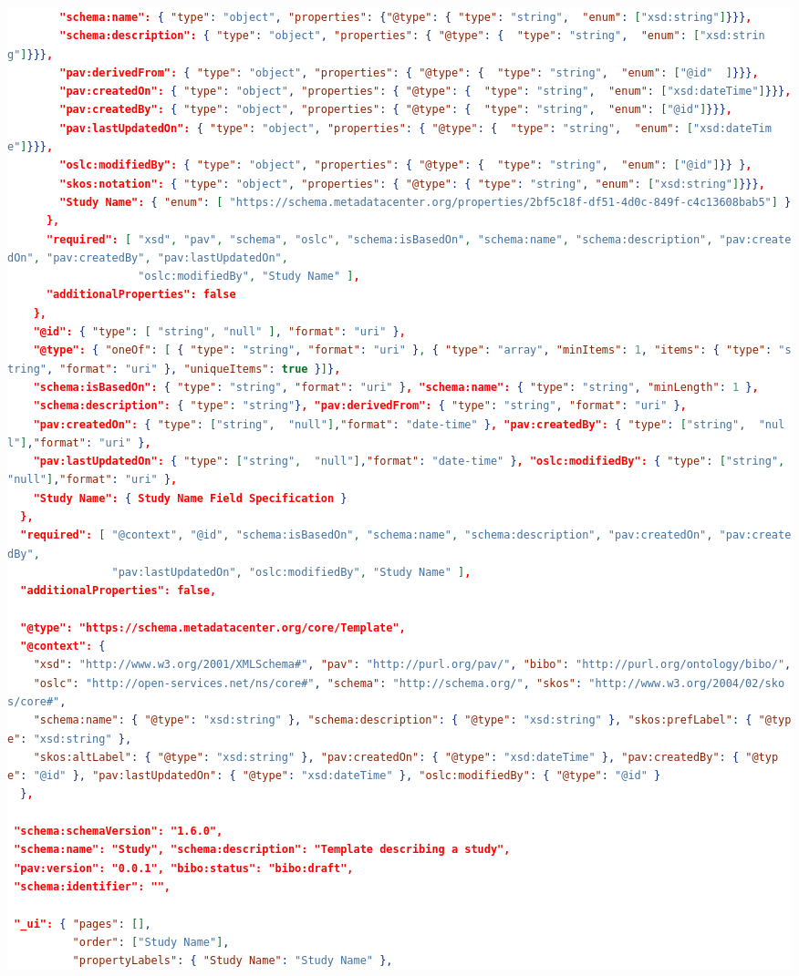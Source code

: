 ```{.json hl_lines="25 28 37 40 57-59"}
        "schema:name": { "type": "object", "properties": {"@type": { "type": "string",  "enum": ["xsd:string"]}}},
        "schema:description": { "type": "object", "properties": { "@type": {  "type": "string",  "enum": ["xsd:string"]}}},
        "pav:derivedFrom": { "type": "object", "properties": { "@type": {  "type": "string",  "enum": ["@id"  ]}}},
        "pav:createdOn": { "type": "object", "properties": { "@type": {  "type": "string",  "enum": ["xsd:dateTime"]}}},
        "pav:createdBy": { "type": "object", "properties": { "@type": {  "type": "string",  "enum": ["@id"]}}},
        "pav:lastUpdatedOn": { "type": "object", "properties": { "@type": {  "type": "string",  "enum": ["xsd:dateTime"]}}},
        "oslc:modifiedBy": { "type": "object", "properties": { "@type": {  "type": "string",  "enum": ["@id"]}} },
        "skos:notation": { "type": "object", "properties": { "@type": { "type": "string", "enum": ["xsd:string"]}}},
        "Study Name": { "enum": [ "https://schema.metadatacenter.org/properties/2bf5c18f-df51-4d0c-849f-c4c13608bab5"] }
      },
      "required": [ "xsd", "pav", "schema", "oslc", "schema:isBasedOn", "schema:name", "schema:description", "pav:createdOn", "pav:createdBy", "pav:lastUpdatedOn", 
                    "oslc:modifiedBy", "Study Name" ],
      "additionalProperties": false
    },
    "@id": { "type": [ "string", "null" ], "format": "uri" },
    "@type": { "oneOf": [ { "type": "string", "format": "uri" }, { "type": "array", "minItems": 1, "items": { "type": "string", "format": "uri" }, "uniqueItems": true }]},
    "schema:isBasedOn": { "type": "string", "format": "uri" }, "schema:name": { "type": "string", "minLength": 1 },
    "schema:description": { "type": "string"}, "pav:derivedFrom": { "type": "string", "format": "uri" },
    "pav:createdOn": { "type": ["string",  "null"],"format": "date-time" }, "pav:createdBy": { "type": ["string",  "null"],"format": "uri" },
    "pav:lastUpdatedOn": { "type": ["string",  "null"],"format": "date-time" }, "oslc:modifiedBy": { "type": ["string",  "null"],"format": "uri" },
    "Study Name": { Study Name Field Specification } 
  },
  "required": [ "@context", "@id", "schema:isBasedOn", "schema:name", "schema:description", "pav:createdOn", "pav:createdBy", 
                "pav:lastUpdatedOn", "oslc:modifiedBy", "Study Name" ],
  "additionalProperties": false,
    
  "@type": "https://schema.metadatacenter.org/core/Template",
  "@context": {
    "xsd": "http://www.w3.org/2001/XMLSchema#", "pav": "http://purl.org/pav/", "bibo": "http://purl.org/ontology/bibo/",
    "oslc": "http://open-services.net/ns/core#", "schema": "http://schema.org/", "skos": "http://www.w3.org/2004/02/skos/core#", 
    "schema:name": { "@type": "xsd:string" }, "schema:description": { "@type": "xsd:string" }, "skos:prefLabel": { "@type": "xsd:string" },
    "skos:altLabel": { "@type": "xsd:string" }, "pav:createdOn": { "@type": "xsd:dateTime" }, "pav:createdBy": { "@type": "@id" }, "pav:lastUpdatedOn": { "@type": "xsd:dateTime" }, "oslc:modifiedBy": { "@type": "@id" }
  },
    
 "schema:schemaVersion": "1.6.0",
 "schema:name": "Study", "schema:description": "Template describing a study",
 "pav:version": "0.0.1", "bibo:status": "bibo:draft",
 "schema:identifier": "",
    
 "_ui": { "pages": [], 
          "order": ["Study Name"], 
          "propertyLabels": { "Study Name": "Study Name" }, 
```